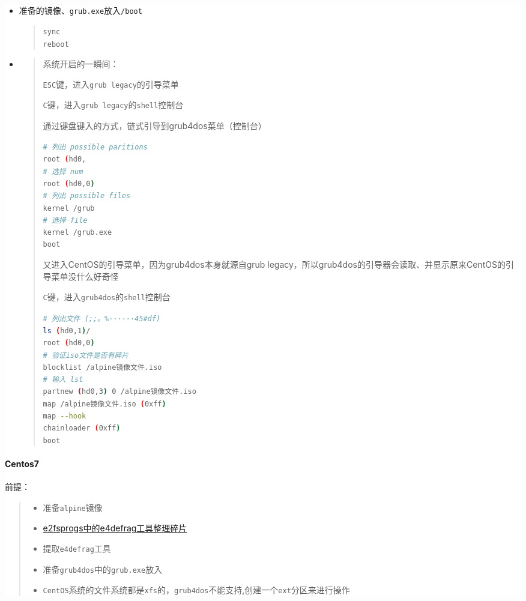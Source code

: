 + 准备的镜像、`grub.exe`放入`/boot`
  
  > ```shell
  > sync
  > reboot
  > ```

+ > 系统开启的一瞬间：
  > 
  > `ESC`键，进入`grub legacy`的引导菜单
  > 
  > `C`键，进入`grub legacy`的`shell`控制台
  > 
  > 通过键盘键入的方式，链式引导到grub4dos菜单（控制台）
  > 
  > ```sh
  > # 列出 possible paritions
  > root (hd0,
  > # 选择 num
  > root (hd0,0)
  > # 列出 possible files
  > kernel /grub
  > # 选择 file
  > kernel /grub.exe
  > boot
  > ```
  > 
  > 又进入CentOS的引导菜单，因为grub4dos本身就源自grub legacy，所以grub4dos的引导器会读取、并显示原来CentOS的引导菜单没什么好奇怪
  > 
  > `C`键，进入`grub4dos`的`shell`控制台
  > 
  > ```sh
  > # 列出文件 (;;。%······45#df)
  > ls (hd0,1)/
  > root (hd0,0)
  > # 验证iso文件是否有碎片
  > blocklist /alpine镜像文件.iso
  > # 输入 lst
  > partnew (hd0,3) 0 /alpine镜像文件.iso
  > map /alpine镜像文件.iso (0xff)
  > map --hook
  > chainloader (0xff)
  > boot
  > ```

#### Centos7

前提：

> + 准备`alpine`镜像
> 
> + [e2fsprogs中的e4defrag工具整理碎片](https://www.cnblogs.com/jinzhenshui/p/14589613.html)
> 
> + 提取`e4defrag`工具
> 
> + 准备`grub4dos`中的`grub.exe`放入
> 
> + `CentOS`系统的文件系统都是`xfs`的，`grub4dos`不能支持,创建一个`ext`分区来进行操作
